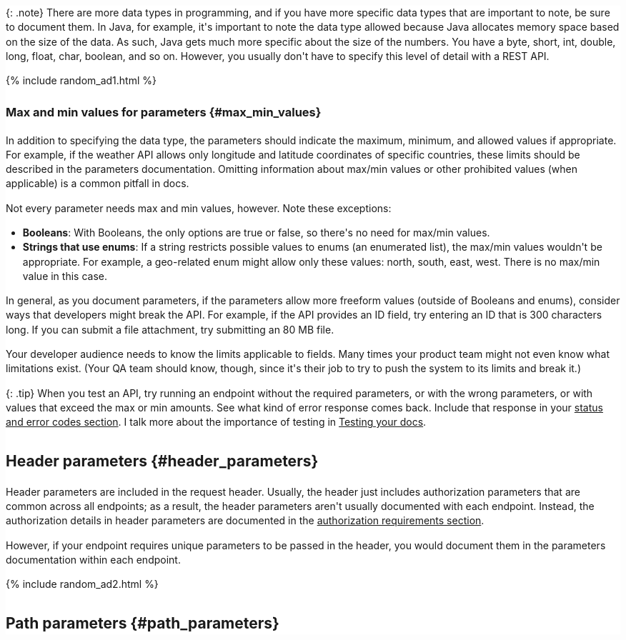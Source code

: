{: .note}
There are more data types in programming, and if you have more specific data types that are important to note, be sure to document them. In Java, for example, it's important to note the data type allowed because Java allocates memory space based on the size of the data. As such, Java gets much more specific about the size of the numbers. You have a byte, short, int, double, long, float, char, boolean, and so on. However, you usually don't have to specify this level of detail with a REST API.

{% include random_ad1.html %}

### Max and min values for parameters {#max_min_values}

In addition to specifying the data type, the parameters should indicate the maximum, minimum, and allowed values if appropriate. For example, if the weather API allows only longitude and latitude coordinates of specific countries, these limits should be described in the parameters documentation. Omitting information about max/min values or other prohibited values (when applicable) is a common pitfall in docs.

Not every parameter needs max and min values, however. Note these exceptions:

* **Booleans**: With Booleans, the only options are true or false, so there's no need for max/min values.
* **Strings that use enums**: If a string restricts possible values to enums (an enumerated list), the max/min values wouldn't be appropriate. For example, a geo-related enum might allow only these values: north, south, east, west. There is no max/min value in this case.

In general, as you document parameters, if the parameters allow more freeform values (outside of Booleans and enums), consider ways that developers might break the API. For example, if the API provides an ID field, try entering an ID that is 300 characters long. If you can submit a file attachment, try submitting an 80 MB file.

Your developer audience needs to know the limits applicable to fields. Many times your product team might not even know what limitations exist. (Your QA team should know, though, since it's their job to try to push the system to its limits and break it.)

{: .tip}
When you test an API, try running an endpoint without the required parameters, or with the wrong parameters, or with values that exceed the max or min amounts. See what kind of error response comes back. Include that response in your [status and error codes section](docapis_doc_status_codes.html). I talk more about the importance of testing in [Testing your docs](testingdocs.html).

## Header parameters {#header_parameters}

Header parameters are included in the request header. Usually, the header just includes authorization parameters that are common across all endpoints; as a result, the header parameters aren't usually documented with each endpoint. Instead, the authorization details in header parameters are documented in the [authorization requirements section](docapis_more_about_authorization.html).

However, if your endpoint requires unique parameters to be passed in the header, you would document them in the parameters documentation within each endpoint.

{% include random_ad2.html %}

## Path parameters {#path_parameters}

